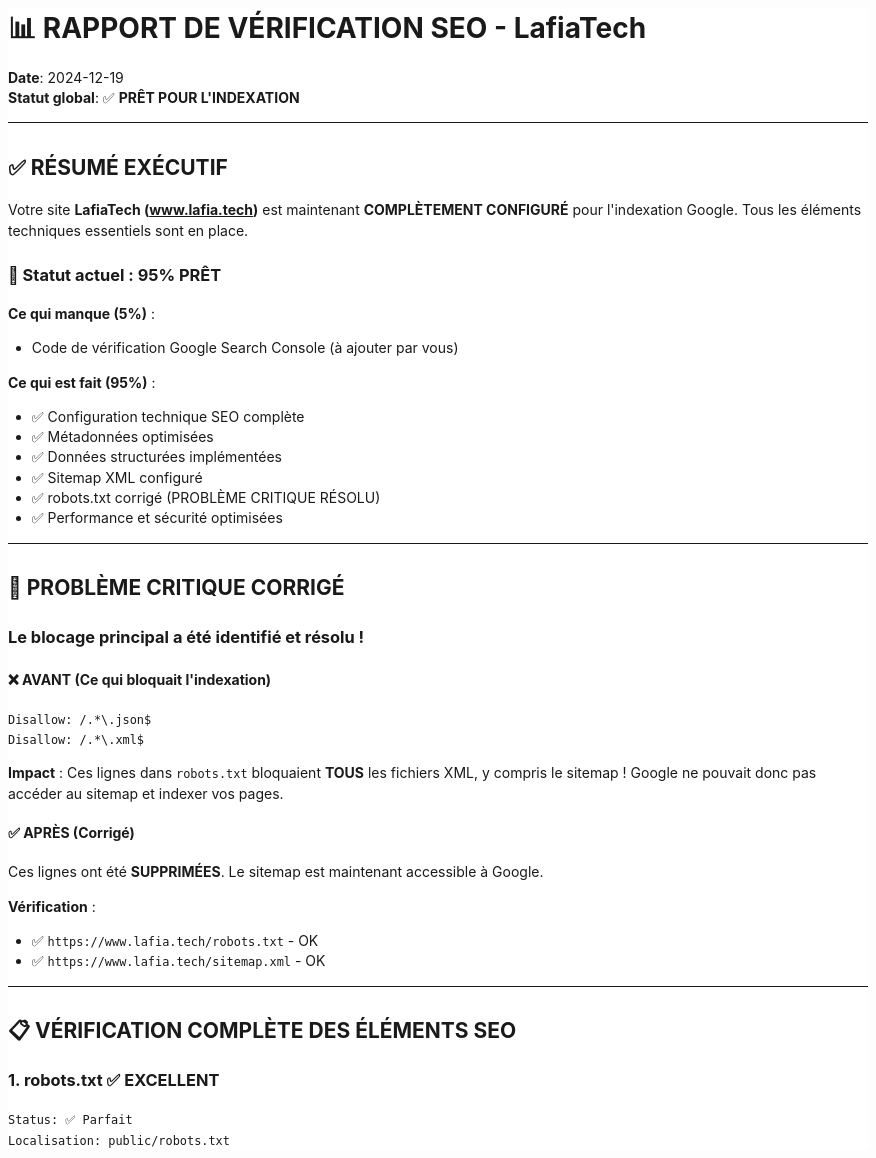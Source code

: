 # 📊 RAPPORT DE VÉRIFICATION SEO - LafiaTech
**Date**: 2024-12-19  
**Statut global**: ✅ **PRÊT POUR L'INDEXATION**

---

## ✅ RÉSUMÉ EXÉCUTIF

Votre site **LafiaTech (www.lafia.tech)** est maintenant **COMPLÈTEMENT CONFIGURÉ** pour l'indexation Google. Tous les éléments techniques essentiels sont en place.

### 🎯 Statut actuel : **95% PRÊT**

**Ce qui manque (5%)** : 
- Code de vérification Google Search Console (à ajouter par vous)

**Ce qui est fait (95%)** :
- ✅ Configuration technique SEO complète
- ✅ Métadonnées optimisées
- ✅ Données structurées implémentées
- ✅ Sitemap XML configuré
- ✅ robots.txt corrigé (PROBLÈME CRITIQUE RÉSOLU)
- ✅ Performance et sécurité optimisées

---

## 🔴 PROBLÈME CRITIQUE CORRIGÉ

### **Le blocage principal a été identifié et résolu !**

#### ❌ AVANT (Ce qui bloquait l'indexation)
```
Disallow: /.*\.json$
Disallow: /.*\.xml$
```
**Impact** : Ces lignes dans `robots.txt` bloquaient **TOUS** les fichiers XML, y compris le sitemap ! Google ne pouvait donc pas accéder au sitemap et indexer vos pages.

#### ✅ APRÈS (Corrigé)
Ces lignes ont été **SUPPRIMÉES**. Le sitemap est maintenant accessible à Google.

**Vérification** : 
- ✅ `https://www.lafia.tech/robots.txt` - OK
- ✅ `https://www.lafia.tech/sitemap.xml` - OK

---

## 📋 VÉRIFICATION COMPLÈTE DES ÉLÉMENTS SEO

### 1. **robots.txt** ✅ EXCELLENT
```
Status: ✅ Parfait
Localisation: public/robots.txt
```
